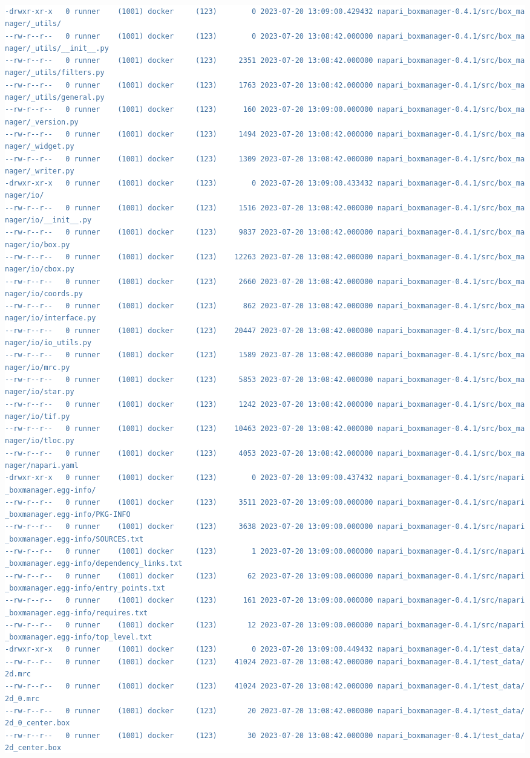 ```diff
-drwxr-xr-x   0 runner    (1001) docker     (123)        0 2023-07-20 13:09:00.429432 napari_boxmanager-0.4.1/src/box_manager/_utils/
--rw-r--r--   0 runner    (1001) docker     (123)        0 2023-07-20 13:08:42.000000 napari_boxmanager-0.4.1/src/box_manager/_utils/__init__.py
--rw-r--r--   0 runner    (1001) docker     (123)     2351 2023-07-20 13:08:42.000000 napari_boxmanager-0.4.1/src/box_manager/_utils/filters.py
--rw-r--r--   0 runner    (1001) docker     (123)     1763 2023-07-20 13:08:42.000000 napari_boxmanager-0.4.1/src/box_manager/_utils/general.py
--rw-r--r--   0 runner    (1001) docker     (123)      160 2023-07-20 13:09:00.000000 napari_boxmanager-0.4.1/src/box_manager/_version.py
--rw-r--r--   0 runner    (1001) docker     (123)     1494 2023-07-20 13:08:42.000000 napari_boxmanager-0.4.1/src/box_manager/_widget.py
--rw-r--r--   0 runner    (1001) docker     (123)     1309 2023-07-20 13:08:42.000000 napari_boxmanager-0.4.1/src/box_manager/_writer.py
-drwxr-xr-x   0 runner    (1001) docker     (123)        0 2023-07-20 13:09:00.433432 napari_boxmanager-0.4.1/src/box_manager/io/
--rw-r--r--   0 runner    (1001) docker     (123)     1516 2023-07-20 13:08:42.000000 napari_boxmanager-0.4.1/src/box_manager/io/__init__.py
--rw-r--r--   0 runner    (1001) docker     (123)     9837 2023-07-20 13:08:42.000000 napari_boxmanager-0.4.1/src/box_manager/io/box.py
--rw-r--r--   0 runner    (1001) docker     (123)    12263 2023-07-20 13:08:42.000000 napari_boxmanager-0.4.1/src/box_manager/io/cbox.py
--rw-r--r--   0 runner    (1001) docker     (123)     2660 2023-07-20 13:08:42.000000 napari_boxmanager-0.4.1/src/box_manager/io/coords.py
--rw-r--r--   0 runner    (1001) docker     (123)      862 2023-07-20 13:08:42.000000 napari_boxmanager-0.4.1/src/box_manager/io/interface.py
--rw-r--r--   0 runner    (1001) docker     (123)    20447 2023-07-20 13:08:42.000000 napari_boxmanager-0.4.1/src/box_manager/io/io_utils.py
--rw-r--r--   0 runner    (1001) docker     (123)     1589 2023-07-20 13:08:42.000000 napari_boxmanager-0.4.1/src/box_manager/io/mrc.py
--rw-r--r--   0 runner    (1001) docker     (123)     5853 2023-07-20 13:08:42.000000 napari_boxmanager-0.4.1/src/box_manager/io/star.py
--rw-r--r--   0 runner    (1001) docker     (123)     1242 2023-07-20 13:08:42.000000 napari_boxmanager-0.4.1/src/box_manager/io/tif.py
--rw-r--r--   0 runner    (1001) docker     (123)    10463 2023-07-20 13:08:42.000000 napari_boxmanager-0.4.1/src/box_manager/io/tloc.py
--rw-r--r--   0 runner    (1001) docker     (123)     4053 2023-07-20 13:08:42.000000 napari_boxmanager-0.4.1/src/box_manager/napari.yaml
-drwxr-xr-x   0 runner    (1001) docker     (123)        0 2023-07-20 13:09:00.437432 napari_boxmanager-0.4.1/src/napari_boxmanager.egg-info/
--rw-r--r--   0 runner    (1001) docker     (123)     3511 2023-07-20 13:09:00.000000 napari_boxmanager-0.4.1/src/napari_boxmanager.egg-info/PKG-INFO
--rw-r--r--   0 runner    (1001) docker     (123)     3638 2023-07-20 13:09:00.000000 napari_boxmanager-0.4.1/src/napari_boxmanager.egg-info/SOURCES.txt
--rw-r--r--   0 runner    (1001) docker     (123)        1 2023-07-20 13:09:00.000000 napari_boxmanager-0.4.1/src/napari_boxmanager.egg-info/dependency_links.txt
--rw-r--r--   0 runner    (1001) docker     (123)       62 2023-07-20 13:09:00.000000 napari_boxmanager-0.4.1/src/napari_boxmanager.egg-info/entry_points.txt
--rw-r--r--   0 runner    (1001) docker     (123)      161 2023-07-20 13:09:00.000000 napari_boxmanager-0.4.1/src/napari_boxmanager.egg-info/requires.txt
--rw-r--r--   0 runner    (1001) docker     (123)       12 2023-07-20 13:09:00.000000 napari_boxmanager-0.4.1/src/napari_boxmanager.egg-info/top_level.txt
-drwxr-xr-x   0 runner    (1001) docker     (123)        0 2023-07-20 13:09:00.449432 napari_boxmanager-0.4.1/test_data/
--rw-r--r--   0 runner    (1001) docker     (123)    41024 2023-07-20 13:08:42.000000 napari_boxmanager-0.4.1/test_data/2d.mrc
--rw-r--r--   0 runner    (1001) docker     (123)    41024 2023-07-20 13:08:42.000000 napari_boxmanager-0.4.1/test_data/2d_0.mrc
--rw-r--r--   0 runner    (1001) docker     (123)       20 2023-07-20 13:08:42.000000 napari_boxmanager-0.4.1/test_data/2d_0_center.box
--rw-r--r--   0 runner    (1001) docker     (123)       30 2023-07-20 13:08:42.000000 napari_boxmanager-0.4.1/test_data/2d_center.box
```